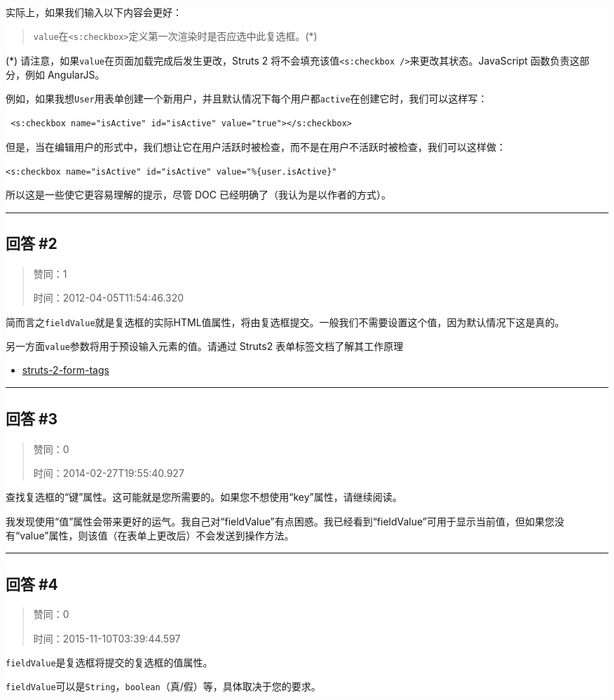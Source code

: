实际上，如果我们输入以下内容会更好：

> `value`在`<s:checkbox>`定义第一次渲染时是否应选中此复选框。(*)

(*) 请注意，如果`value`在页面加载完成后发生更改，Struts 2 将不会填充该值`<s:checkbox />`来更改其状态。JavaScript 函数负责这部分，例如 AngularJS。

例如，如果我想`User`用表单创建一个新用户，并且默认情况下每个用户都`active`在创建它时，我们可以这样写：

```
 <s:checkbox name="isActive" id="isActive" value="true"></s:checkbox> 
```

但是，当在编辑用户的形式中，我们想让它在用户活跃时被检查，而不是在用户不活跃时被检查，我们可以这样做：

```
<s:checkbox name="isActive" id="isActive" value="%{user.isActive}" 
```

所以这是一些使它更容易理解的提示，尽管 DOC 已经明确了（我认为是以作者的方式）。

* * *

## 回答 #2

> 赞同：1
> 
> 时间：2012-04-05T11:54:46.320

简而言之`fieldValue`就是复选框的实际HTML值属性，将由复选框提交。一般我们不需要设置这个值，因为默认情况下这是真的。

另一方面`value`参数将用于预设输入元素的值。请通过 Struts2 表单标签文档了解其工作原理

*   [struts-2-form-tags](http://struts.apache.org/2.2.3/docs/struts-2-form-tags.html)

* * *

## 回答 #3

> 赞同：0
> 
> 时间：2014-02-27T19:55:40.927

查找复选框的“键”属性。这可能就是您所需要的。如果您不想使用“key”属性，请继续阅读。

我发现使用“值”属性会带来更好的运气。我自己对“fieldValue”有点困惑。我已经看到“fieldValue”可用于显示当前值，但如果您没有“value”属性，则该值（在表单上更改后）不会发送到操作方法。

* * *

## 回答 #4

> 赞同：0
> 
> 时间：2015-11-10T03:39:44.597

`fieldValue`是复选框将提交的复选框的值属性。

`fieldValue`可以是`String`，`boolean`（真/假）等，具体取决于您的要求。
